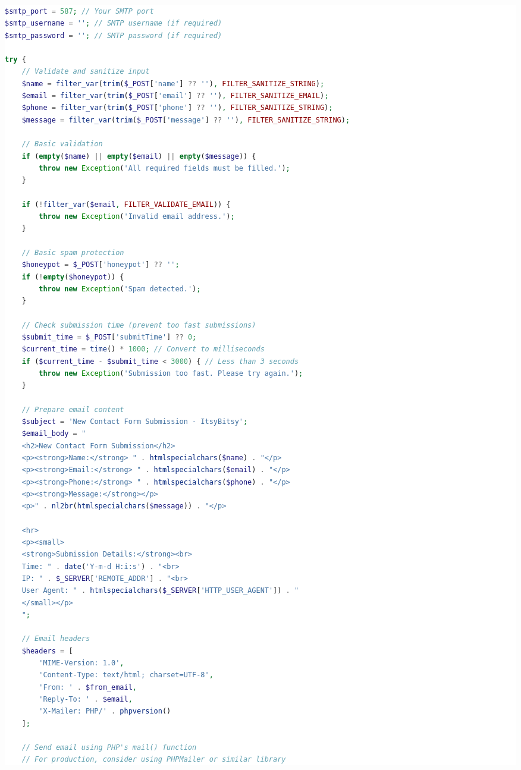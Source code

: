 ```php
$smtp_port = 587; // Your SMTP port
$smtp_username = ''; // SMTP username (if required)
$smtp_password = ''; // SMTP password (if required)

try {
    // Validate and sanitize input
    $name = filter_var(trim($_POST['name'] ?? ''), FILTER_SANITIZE_STRING);
    $email = filter_var(trim($_POST['email'] ?? ''), FILTER_SANITIZE_EMAIL);
    $phone = filter_var(trim($_POST['phone'] ?? ''), FILTER_SANITIZE_STRING);
    $message = filter_var(trim($_POST['message'] ?? ''), FILTER_SANITIZE_STRING);
    
    // Basic validation
    if (empty($name) || empty($email) || empty($message)) {
        throw new Exception('All required fields must be filled.');
    }
    
    if (!filter_var($email, FILTER_VALIDATE_EMAIL)) {
        throw new Exception('Invalid email address.');
    }
    
    // Basic spam protection
    $honeypot = $_POST['honeypot'] ?? '';
    if (!empty($honeypot)) {
        throw new Exception('Spam detected.');
    }
    
    // Check submission time (prevent too fast submissions)
    $submit_time = $_POST['submitTime'] ?? 0;
    $current_time = time() * 1000; // Convert to milliseconds
    if ($current_time - $submit_time < 3000) { // Less than 3 seconds
        throw new Exception('Submission too fast. Please try again.');
    }
    
    // Prepare email content
    $subject = 'New Contact Form Submission - ItsyBitsy';
    $email_body = "
    <h2>New Contact Form Submission</h2>
    <p><strong>Name:</strong> " . htmlspecialchars($name) . "</p>
    <p><strong>Email:</strong> " . htmlspecialchars($email) . "</p>
    <p><strong>Phone:</strong> " . htmlspecialchars($phone) . "</p>
    <p><strong>Message:</strong></p>
    <p>" . nl2br(htmlspecialchars($message)) . "</p>
    
    <hr>
    <p><small>
    <strong>Submission Details:</strong><br>
    Time: " . date('Y-m-d H:i:s') . "<br>
    IP: " . $_SERVER['REMOTE_ADDR'] . "<br>
    User Agent: " . htmlspecialchars($_SERVER['HTTP_USER_AGENT']) . "
    </small></p>
    ";
    
    // Email headers
    $headers = [
        'MIME-Version: 1.0',
        'Content-Type: text/html; charset=UTF-8',
        'From: ' . $from_email,
        'Reply-To: ' . $email,
        'X-Mailer: PHP/' . phpversion()
    ];
    
    // Send email using PHP's mail() function
    // For production, consider using PHPMailer or similar library
```